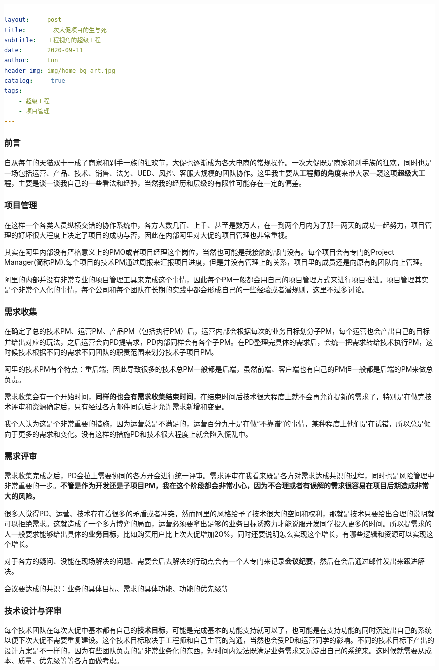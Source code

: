```yaml
---
layout:     post
title:      一次大促项目的生与死
subtitle:   工程视角的超级工程
date:       2020-09-11
author:     Lnn
header-img: img/home-bg-art.jpg
catalog: 	 true
tags:
    - 超级工程
    - 项目管理
---
```




### 前言
自从每年的天猫双十一成了商家和剁手一族的狂欢节，大促也逐渐成为各大电商的常规操作。一次大促既是商家和剁手族的狂欢，同时也是一场包括运营、产品、技术、销售、法务、UED、风控、客服大规模的团队协作。这里我主要从**工程师的角度**来带大家一窥这项**超级大工程**，主要是谈一谈我自己的一些看法和经验，当然我的经历和层级的有限性可能存在一定的偏差。


### 项目管理

在这样一个各类人员纵横交错的协作系统中，各方人数几百、上千、甚至是数万人，在一到两个月内为了那一两天的成功一起努力，项目管理的好坏很大程度上决定了项目的成功与否，因此在内部阿里对大促的项目管理也非常重视。

其实在阿里内部没有严格意义上的PMO或者项目经理这个岗位，当然也可能是我接触的部门没有。每个项目会有专门的Project Manager(简称PM).每个项目的技术PM通过周报来汇报项目进度，但是并没有管理上的关系，项目里的成员还是向原有的团队向上管理。<br />

阿里的内部并没有非常专业的项目管理工具来完成这个事情，因此每个PM一般都会用自己的项目管理方式来进行项目推进。项目管理其实是个非常个人化的事情，每个公司和每个团队在长期的实践中都会形成自己的一些经验或者潜规则，这里不过多讨论。


### 需求收集
在确定了总的技术PM、运营PM、产品PM（包括执行PM）后，运营内部会根据每次的业务目标划分子PM，每个运营也会产出自己的目标并给出对应的玩法，之后运营会向PD提需求，PD内部同样会有各个子PM。在PD整理完具体的需求后，会统一把需求转给技术执行PM，这时候技术根据不同的需求不同团队的职责范围来划分技术子项目PM。

阿里的技术PM有个特点：重后端，因此导致很多的技术总PM一般都是后端，虽然前端、客户端也有自己的PM但一般都是后端的PM来做总负责。

需求收集会有一个开始时间，**同样的也会有需求收集结束时间**，在结束时间后技术很大程度上就不会再允许提新的需求了，特别是在做完技术评审和资源确定后，只有经过各方邮件同意后才允许需求新增和变更。

我个人认为这是个非常重要的措施，因为运营总是不满足的，运营百分九十是在做“不靠谱”的事情，某种程度上他们是在试错，所以总是倾向于更多的需求和变化。没有这样的措施PD和技术很大程度上就会陷入慌乱中。

### 需求评审
需求收集完成之后，PD会拉上需要协同的各方开会进行统一评审。需求评审在我看来既是各方对需求达成共识的过程，同时也是风险管理中非常重要的一步。**不管是作为开发还是子项目PM，我在这个阶段都会非常小心，因为不合理或者有误解的需求很容易在项目后期造成非常大的风险。**

很多人觉得PD、运营、技术存在着很多的矛盾或者冲突，然而阿里的风格给予了技术很大的空间和权利，那就是技术只要给出合理的说明就可以拒绝需求。这就造成了一个多方博弈的局面，运营必须要拿出足够的业务目标诱惑力才能说服开发同学投入更多的时间。所以提需求的人一般要求能够给出具体的**业务目标**，比如购买用户比上次大促增加20%，同时还要说明怎么实现这个增长，有哪些逻辑和资源可以实现这个增长。

对于各方的疑问、没能在现场解决的问题、需要会后去解决的行动点会有一个人专门来记录**会议纪要**，然后在会后通过邮件发出来跟进解决。

会议要达成的共识：业务的具体目标、需求的具体功能、功能的优先级等


### 技术设计与评审
每个技术团队在每次大促中基本都有自己的**技术目标**，可能是完成基本的功能支持就可以了，也可能是在支持功能的同时沉淀出自己的系统以便下次大促不需要重复建设。这个技术目标取决于工程师和自己主管的沟通，当然也会受PD和运营同学的影响。不同的技术目标下产出的设计方案是不一样的，因为有些团队负责的是非常业务化的东西，短时间内没法既满足业务需求又沉淀出自己的系统来。这时候就需要从成本、质量、优先级等等各方面做考虑。
